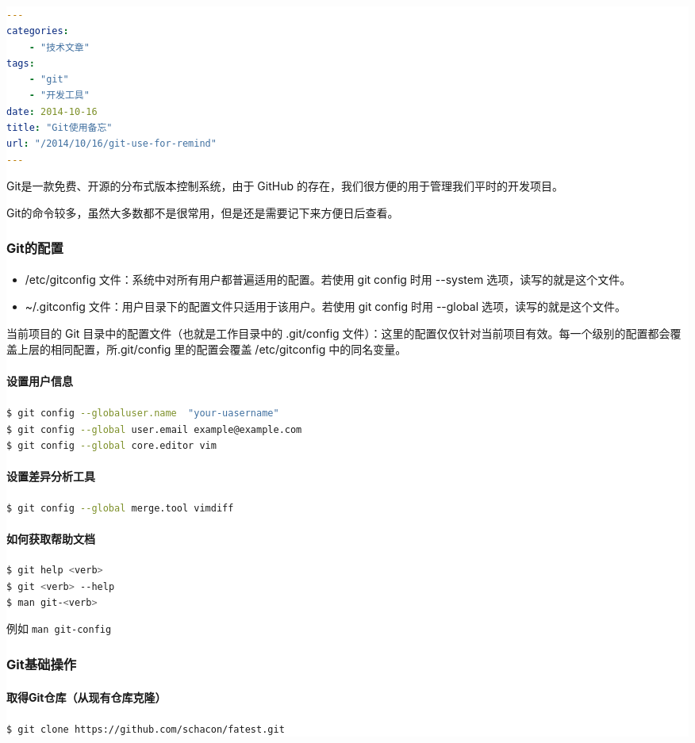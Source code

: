 ```yaml
---
categories:
    - "技术文章"
tags:
    - "git"
    - "开发工具"
date: 2014-10-16
title: "Git使用备忘"
url: "/2014/10/16/git-use-for-remind"
---
```


Git是一款免费、开源的分布式版本控制系统，由于 GitHub 的存在，我们很方便的用于管理我们平时的开发项目。

Git的命令较多，虽然大多数都不是很常用，但是还是需要记下来方便日后查看。



### Git的配置

* /etc/gitconfig 文件：系统中对所有用户都普遍适用的配置。若使用 git config 时用 --system 选项，读写的就是这个文件。

* ~/.gitconfig 文件：用户目录下的配置文件只适用于该用户。若使用 git config 时用 --global 选项，读写的就是这个文件。

当前项目的 Git 目录中的配置文件（也就是工作目录中的 .git/config 文件）：这里的配置仅仅针对当前项目有效。每一个级别的配置都会覆盖上层的相同配置，所.git/config 里的配置会覆盖 /etc/gitconfig 中的同名变量。

#### 设置用户信息

```bash
$ git config --globaluser.name  "your-uasername"
$ git config --global user.email example@example.com
$ git config --global core.editor vim
```

#### 设置差异分析工具

```bash
$ git config --global merge.tool vimdiff
```

#### 如何获取帮助文档

```bash
$ git help <verb>
$ git <verb> --help
$ man git-<verb>
```

例如 `man git-config`


### Git基础操作

#### 取得Git仓库（从现有仓库克隆）

```bash
$ git clone https://github.com/schacon/fatest.git
```
